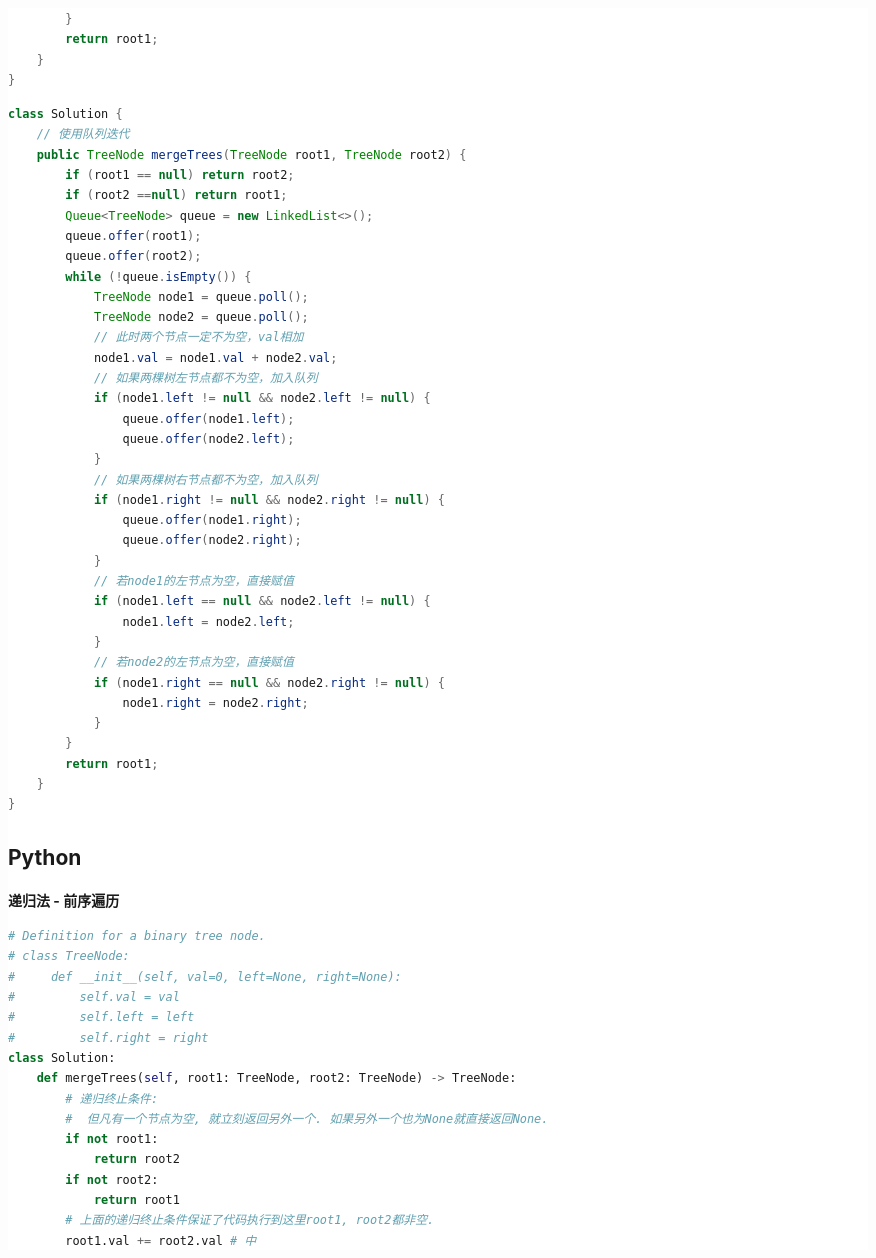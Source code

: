 ```Java
        }
        return root1;
    }
}
```
```java
class Solution {
    // 使用队列迭代
    public TreeNode mergeTrees(TreeNode root1, TreeNode root2) {
        if (root1 == null) return root2;
        if (root2 ==null) return root1;
        Queue<TreeNode> queue = new LinkedList<>();
        queue.offer(root1);
        queue.offer(root2);
        while (!queue.isEmpty()) {
            TreeNode node1 = queue.poll();
            TreeNode node2 = queue.poll();
            // 此时两个节点一定不为空，val相加
            node1.val = node1.val + node2.val;
            // 如果两棵树左节点都不为空，加入队列
            if (node1.left != null && node2.left != null) {
                queue.offer(node1.left);
                queue.offer(node2.left);
            }
            // 如果两棵树右节点都不为空，加入队列
            if (node1.right != null && node2.right != null) {
                queue.offer(node1.right);
                queue.offer(node2.right);
            }
            // 若node1的左节点为空，直接赋值
            if (node1.left == null && node2.left != null) {
                node1.left = node2.left;
            }
            // 若node2的左节点为空，直接赋值
            if (node1.right == null && node2.right != null) {
                node1.right = node2.right;
            }
        }
        return root1;
    }
}
```

## Python 

**递归法 - 前序遍历**
```python
# Definition for a binary tree node.
# class TreeNode:
#     def __init__(self, val=0, left=None, right=None):
#         self.val = val
#         self.left = left
#         self.right = right
class Solution:
    def mergeTrees(self, root1: TreeNode, root2: TreeNode) -> TreeNode:
        # 递归终止条件: 
        #  但凡有一个节点为空, 就立刻返回另外一个. 如果另外一个也为None就直接返回None. 
        if not root1: 
            return root2
        if not root2: 
            return root1
        # 上面的递归终止条件保证了代码执行到这里root1, root2都非空. 
        root1.val += root2.val # 中
```